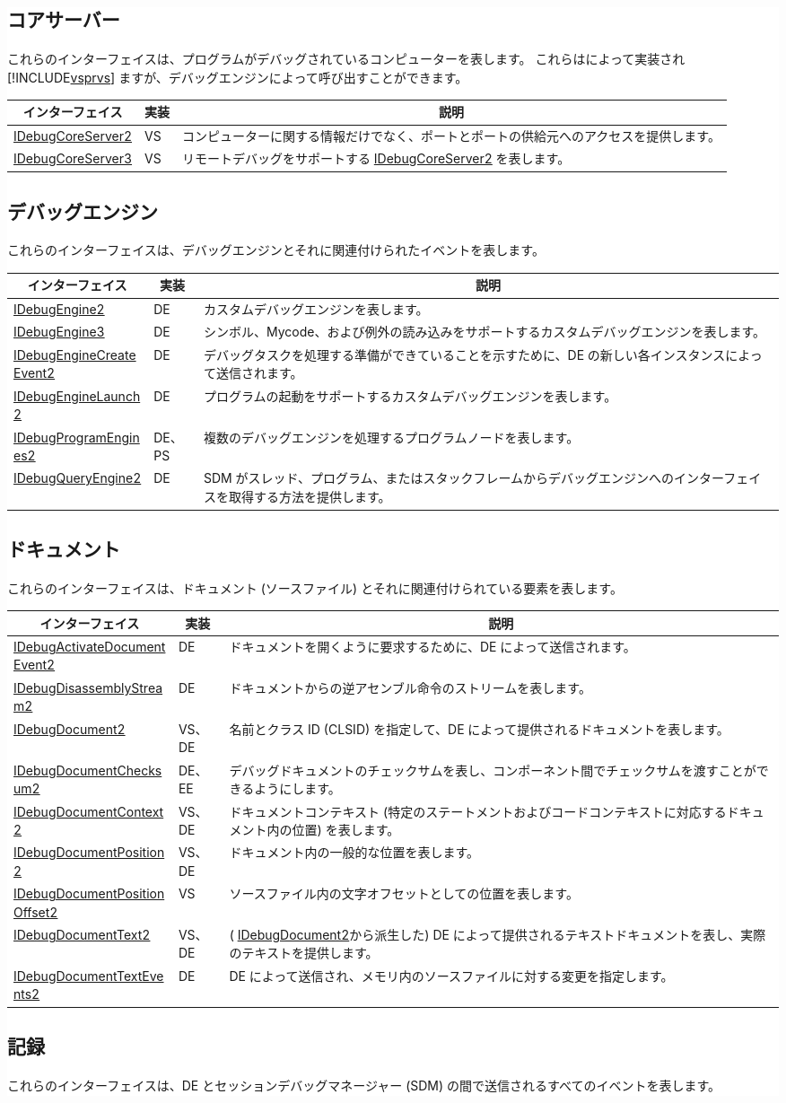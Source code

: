 ## <a name="core-server"></a><a name="CoreServer"></a> コアサーバー  
 これらのインターフェイスは、プログラムがデバッグされているコンピューターを表します。 これらはによって実装され [!INCLUDE[vsprvs](../../../includes/vsprvs-md.md)] ますが、デバッグエンジンによって呼び出すことができます。  
  
|インターフェイス|実装|説明|  
|---------------|--------------------|-----------------|  
|[IDebugCoreServer2](../../../extensibility/debugger/reference/idebugcoreserver2.md)|VS|コンピューターに関する情報だけでなく、ポートとポートの供給元へのアクセスを提供します。|  
|[IDebugCoreServer3](../../../extensibility/debugger/reference/idebugcoreserver3.md)|VS|リモートデバッグをサポートする [IDebugCoreServer2](../../../extensibility/debugger/reference/idebugcoreserver2.md) を表します。|  
  
## <a name="debug-engines"></a><a name="DebugEngines"></a> デバッグエンジン  
 これらのインターフェイスは、デバッグエンジンとそれに関連付けられたイベントを表します。  
  
|インターフェイス|実装|説明|  
|---------------|--------------------|-----------------|  
|[IDebugEngine2](../../../extensibility/debugger/reference/idebugengine2.md)|DE|カスタムデバッグエンジンを表します。|  
|[IDebugEngine3](../../../extensibility/debugger/reference/idebugengine3.md)|DE|シンボル、Mycode、および例外の読み込みをサポートするカスタムデバッグエンジンを表します。|  
|[IDebugEngineCreateEvent2](../../../extensibility/debugger/reference/idebugenginecreateevent2.md)|DE|デバッグタスクを処理する準備ができていることを示すために、DE の新しい各インスタンスによって送信されます。|  
|[IDebugEngineLaunch2](../../../extensibility/debugger/reference/idebugenginelaunch2.md)|DE|プログラムの起動をサポートするカスタムデバッグエンジンを表します。|  
|[IDebugProgramEngines2](../../../extensibility/debugger/reference/idebugprogramengines2.md)|DE、PS|複数のデバッグエンジンを処理するプログラムノードを表します。|  
|[IDebugQueryEngine2](../../../extensibility/debugger/reference/idebugqueryengine2.md)|DE|SDM がスレッド、プログラム、またはスタックフレームからデバッグエンジンへのインターフェイスを取得する方法を提供します。|  
  
## <a name="documents"></a><a name="Documents"></a> ドキュメント  
 これらのインターフェイスは、ドキュメント (ソースファイル) とそれに関連付けられている要素を表します。  
  
|インターフェイス|実装|説明|  
|---------------|--------------------|-----------------|  
|[IDebugActivateDocumentEvent2](../../../extensibility/debugger/reference/idebugactivatedocumentevent2.md)|DE|ドキュメントを開くように要求するために、DE によって送信されます。|  
|[IDebugDisassemblyStream2](../../../extensibility/debugger/reference/idebugdisassemblystream2.md)|DE|ドキュメントからの逆アセンブル命令のストリームを表します。|  
|[IDebugDocument2](../../../extensibility/debugger/reference/idebugdocument2.md)|VS、DE|名前とクラス ID (CLSID) を指定して、DE によって提供されるドキュメントを表します。|  
|[IDebugDocumentChecksum2](../../../extensibility/debugger/reference/idebugdocumentchecksum2.md)|DE、EE|デバッグドキュメントのチェックサムを表し、コンポーネント間でチェックサムを渡すことができるようにします。|  
|[IDebugDocumentContext2](../../../extensibility/debugger/reference/idebugdocumentcontext2.md)|VS、DE|ドキュメントコンテキスト (特定のステートメントおよびコードコンテキストに対応するドキュメント内の位置) を表します。|  
|[IDebugDocumentPosition2](../../../extensibility/debugger/reference/idebugdocumentposition2.md)|VS、DE|ドキュメント内の一般的な位置を表します。|  
|[IDebugDocumentPositionOffset2](../../../extensibility/debugger/reference/idebugdocumentpositionoffset2.md)|VS|ソースファイル内の文字オフセットとしての位置を表します。|  
|[IDebugDocumentText2](../../../extensibility/debugger/reference/idebugdocumenttext2.md)|VS、DE|( [IDebugDocument2](../../../extensibility/debugger/reference/idebugdocument2.md)から派生した) DE によって提供されるテキストドキュメントを表し、実際のテキストを提供します。|  
|[IDebugDocumentTextEvents2](../../../extensibility/debugger/reference/idebugdocumenttextevents2.md)|DE|DE によって送信され、メモリ内のソースファイルに対する変更を指定します。|  
  
## <a name="events"></a><a name="Events"></a> 記録  
 これらのインターフェイスは、DE とセッションデバッグマネージャー (SDM) の間で送信されるすべてのイベントを表します。  
  